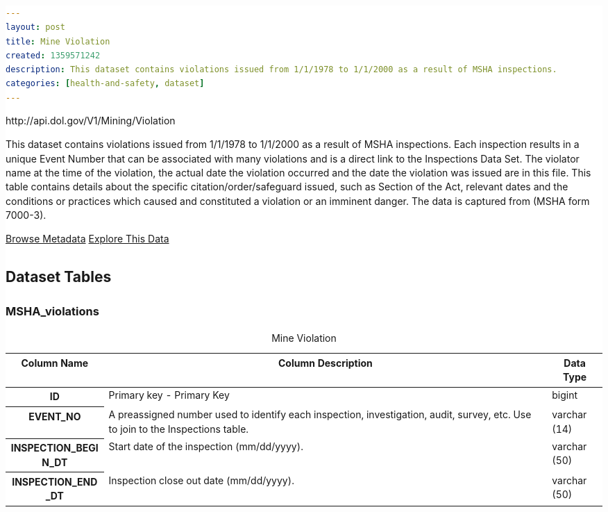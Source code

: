 ```yaml
---
layout: post
title: Mine Violation
created: 1359571242
description: This dataset contains violations issued from 1/1/1978 to 1/1/2000 as a result of MSHA inspections.
categories: [health-and-safety, dataset]
---
```


<div class="force_wrap apiurl">
<p>http://api.dol.gov/V1/Mining/Violation</p>
</div>

<p>This dataset contains violations issued from 1/1/1978 to 1/1/2000 as a result of MSHA inspections. Each inspection results in a unique Event Number that can be associated with many violations and is a direct link to the Inspections Data Set. The violator name at the time of the violation, the actual date the violation occurred and the date the violation was issued are in this file. This table contains details about the specific citation/order/safeguard issued, such as Section of the Act, relevant dates and the conditions or practices which caused and constituted a violation or an imminent danger. The data is captured from (MSHA form 7000-3).</p>

<a href ="http://api.dol.gov/V1/Mining/Violation/$metadata" class="button radius button_dataset">Browse Metadata</a>
<a href ="https://devtools.dol.gov/APISampler/Home/Index1?datasetName=DOL%20Violation%20Dataset" class="button radius button_dataset">Explore This Data</a>

## Dataset Tables  

<div class="dsktp_tbl">
	<h3>MSHA_violations</h3>
	<table summary="Mine Violation contains violations issued from 1/1/1978 to 1/1/2000 as result of MSHA inspections">
		<caption>Mine Violation</caption>
		<thead>
			<tr>
				<th scope="col">Column Name</th>
				<th scope="col">Column Description</th>
				<th scope="col">Data Type</th>
			</tr>
		</thead>
		<tbody>
			<tr>
				<th scope="row">ID</th>
				<td>Primary key - Primary Key</td>
				<td>bigint</td>
			</tr>
			<tr>
				<th scope="row">EVENT_NO</th>
				<td>A preassigned number used to identify each inspection, investigation, audit, survey, etc.  Use to join to the Inspections table.</td>
				<td>varchar (14)</td>
			</tr>
			<tr>
				<th scope="row">INSPECTION_BEGIN_DT</th>
				<td>Start date of the inspection (mm/dd/yyyy).</td>
				<td>varchar (50)</td>
			</tr>
			<tr>
				<th scope="row">INSPECTION_END_DT</th>
				<td>Inspection close out date (mm/dd/yyyy).</td>
				<td>varchar (50)</td>
			</tr>
			<tr>